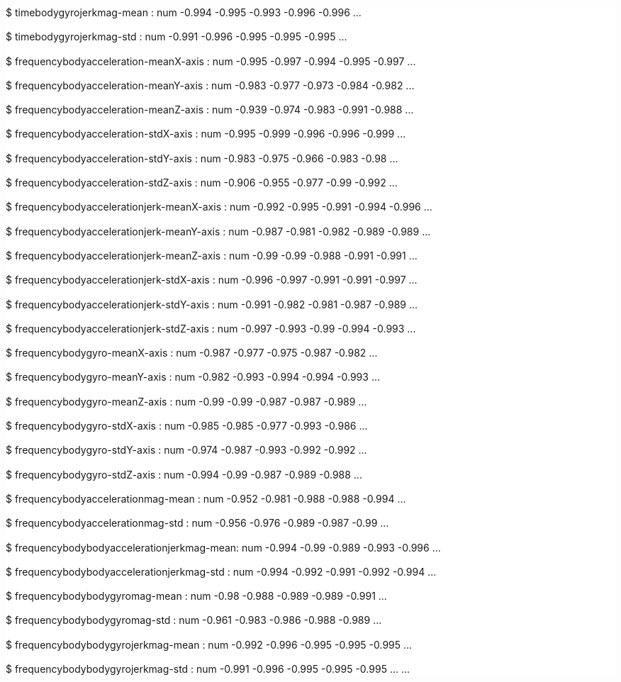  $ timebodygyrojerkmag-mean                 : num  -0.994 -0.995 -0.993 -0.996 -0.996 ...
 
 $ timebodygyrojerkmag-std                  : num  -0.991 -0.996 -0.995 -0.995 -0.995 ...
 
 $ frequencybodyacceleration-meanX-axis     : num  -0.995 -0.997 -0.994 -0.995 -0.997 ...
 
 $ frequencybodyacceleration-meanY-axis     : num  -0.983 -0.977 -0.973 -0.984 -0.982 ...
 
 $ frequencybodyacceleration-meanZ-axis     : num  -0.939 -0.974 -0.983 -0.991 -0.988 ...
 
 $ frequencybodyacceleration-stdX-axis      : num  -0.995 -0.999 -0.996 -0.996 -0.999 ...
 
 $ frequencybodyacceleration-stdY-axis      : num  -0.983 -0.975 -0.966 -0.983 -0.98 ...
 
 $ frequencybodyacceleration-stdZ-axis      : num  -0.906 -0.955 -0.977 -0.99 -0.992 ...
 
 $ frequencybodyaccelerationjerk-meanX-axis : num  -0.992 -0.995 -0.991 -0.994 -0.996 ...
 
 $ frequencybodyaccelerationjerk-meanY-axis : num  -0.987 -0.981 -0.982 -0.989 -0.989 ...
 
 $ frequencybodyaccelerationjerk-meanZ-axis : num  -0.99 -0.99 -0.988 -0.991 -0.991 ...
 
 $ frequencybodyaccelerationjerk-stdX-axis  : num  -0.996 -0.997 -0.991 -0.991 -0.997 ...
 
 $ frequencybodyaccelerationjerk-stdY-axis  : num  -0.991 -0.982 -0.981 -0.987 -0.989 ...
 
 $ frequencybodyaccelerationjerk-stdZ-axis  : num  -0.997 -0.993 -0.99 -0.994 -0.993 ...
 
 $ frequencybodygyro-meanX-axis             : num  -0.987 -0.977 -0.975 -0.987 -0.982 ...
 
 $ frequencybodygyro-meanY-axis             : num  -0.982 -0.993 -0.994 -0.994 -0.993 ...
 
 $ frequencybodygyro-meanZ-axis             : num  -0.99 -0.99 -0.987 -0.987 -0.989 ...
 
 $ frequencybodygyro-stdX-axis              : num  -0.985 -0.985 -0.977 -0.993 -0.986 ...
 
 $ frequencybodygyro-stdY-axis              : num  -0.974 -0.987 -0.993 -0.992 -0.992 ...
 
 $ frequencybodygyro-stdZ-axis              : num  -0.994 -0.99 -0.987 -0.989 -0.988 ...
 
 $ frequencybodyaccelerationmag-mean        : num  -0.952 -0.981 -0.988 -0.988 -0.994 ...
 
 $ frequencybodyaccelerationmag-std         : num  -0.956 -0.976 -0.989 -0.987 -0.99 ...
 
 $ frequencybodybodyaccelerationjerkmag-mean: num  -0.994 -0.99 -0.989 -0.993 -0.996 ...
 
 $ frequencybodybodyaccelerationjerkmag-std : num  -0.994 -0.992 -0.991 -0.992 -0.994 ...
 
 $ frequencybodybodygyromag-mean            : num  -0.98 -0.988 -0.989 -0.989 -0.991 ...
 
 $ frequencybodybodygyromag-std             : num  -0.961 -0.983 -0.986 -0.988 -0.989 ...
 
 $ frequencybodybodygyrojerkmag-mean        : num  -0.992 -0.996 -0.995 -0.995 -0.995 ...
 
 $ frequencybodybodygyrojerkmag-std         : num  -0.991 -0.996 -0.995 -0.995 -0.995 ...
...